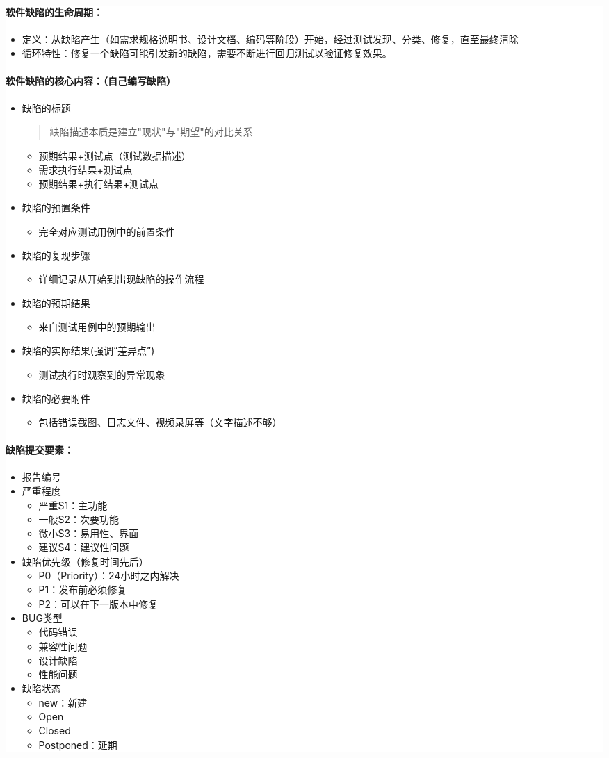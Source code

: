 #### **软件缺陷的生命周期：**

- 定义：从缺陷产生（如需求规格说明书、设计文档、编码等阶段）开始，经过测试发现、分类、修复，直至最终清除
- 循环特性：修复一个缺陷可能引发新的缺陷，需要不断进行回归测试以验证修复效果。

#### **软件缺陷的核心内容：**（自己编写缺陷）

- 缺陷的标题

  > 缺陷描述本质是建立"现状"与"期望"的对比关系

  - 预期结果+测试点（测试数据描述）
  - 需求执行结果+测试点
  - 预期结果+执行结果+测试点

- 缺陷的预置条件

  - 完全对应测试用例中的前置条件

- 缺陷的复现步骤

  - 详细记录从开始到出现缺陷的操作流程

- 缺陷的预期结果

  - 来自测试用例中的预期输出

- 缺陷的实际结果(强调“差异点”)

  - 测试执行时观察到的异常现象

- 缺陷的必要附件

  - 包括错误截图、日志文件、视频录屏等（文字描述不够）

#### **缺陷提交要素**：

- 报告编号
- 严重程度
  - 严重S1：主功能
  - 一般S2：次要功能
  - 微小S3：易用性、界面
  - 建议S4：建议性问题
- 缺陷优先级（修复时间先后）
  - P0（Priority）：24小时之内解决
  - P1：发布前必须修复
  - P2：可以在下一版本中修复
- BUG类型
  - 代码错误
  - 兼容性问题
  - 设计缺陷
  - 性能问题
- 缺陷状态
  - new：新建
  - Open
  - Closed
  - Postponed：延期
